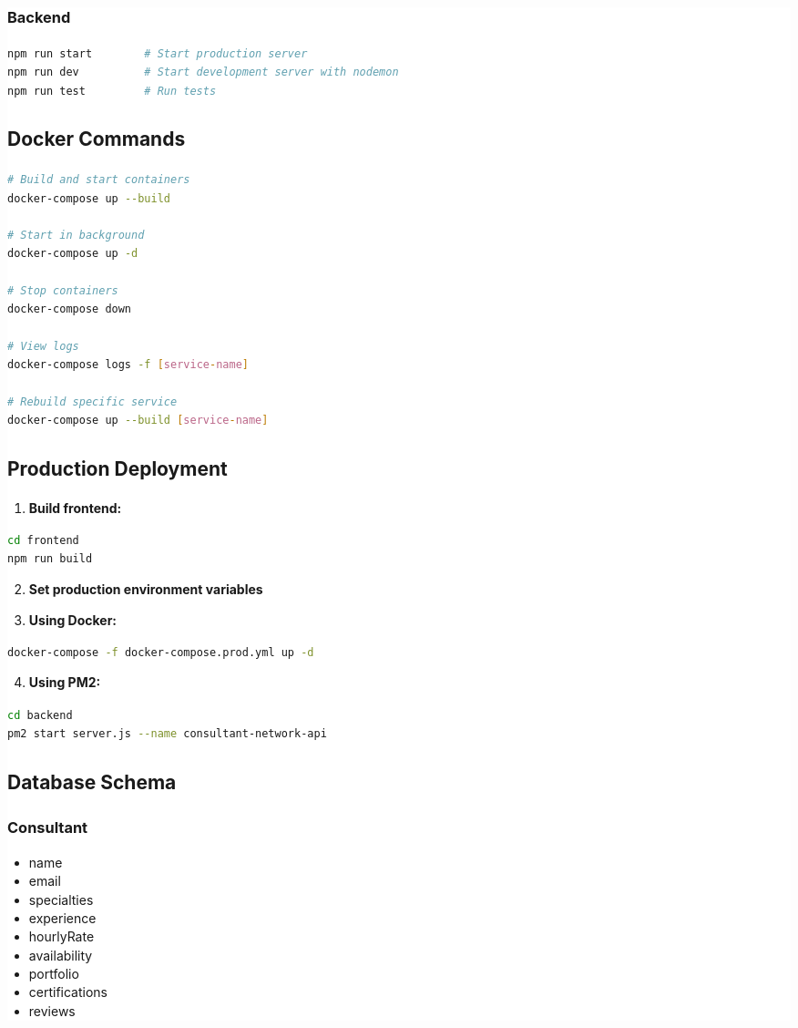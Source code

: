 ### Backend
```bash
npm run start        # Start production server
npm run dev          # Start development server with nodemon
npm run test         # Run tests
```

## Docker Commands

```bash
# Build and start containers
docker-compose up --build

# Start in background
docker-compose up -d

# Stop containers
docker-compose down

# View logs
docker-compose logs -f [service-name]

# Rebuild specific service
docker-compose up --build [service-name]
```

## Production Deployment

1. **Build frontend:**
```bash
cd frontend
npm run build
```

2. **Set production environment variables**

3. **Using Docker:**
```bash
docker-compose -f docker-compose.prod.yml up -d
```

4. **Using PM2:**
```bash
cd backend
pm2 start server.js --name consultant-network-api
```

## Database Schema

### Consultant
- name
- email
- specialties
- experience
- hourlyRate
- availability
- portfolio
- certifications
- reviews
